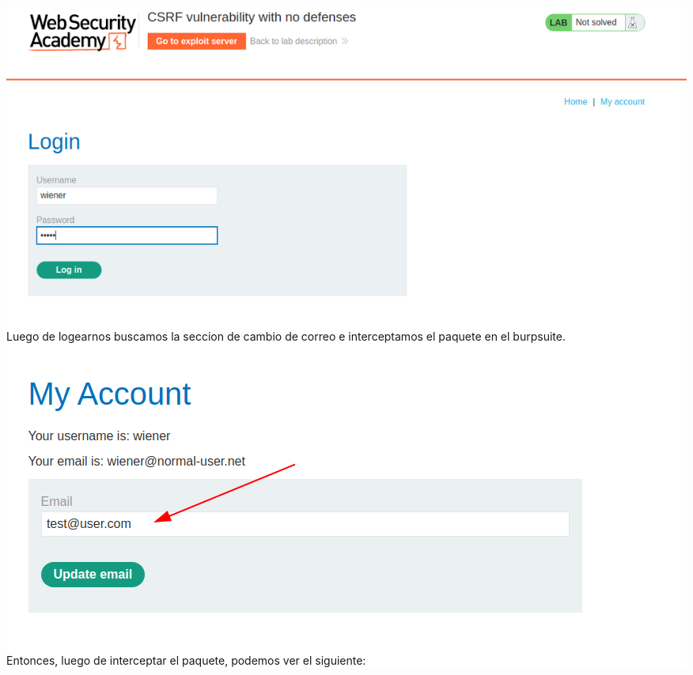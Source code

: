  ![](img1.png)

Luego de logearnos buscamos la seccion de cambio de correo e interceptamos el paquete en el burpsuite.

![](img2.png)

Entonces, luego de interceptar el paquete, podemos ver el siguiente:
